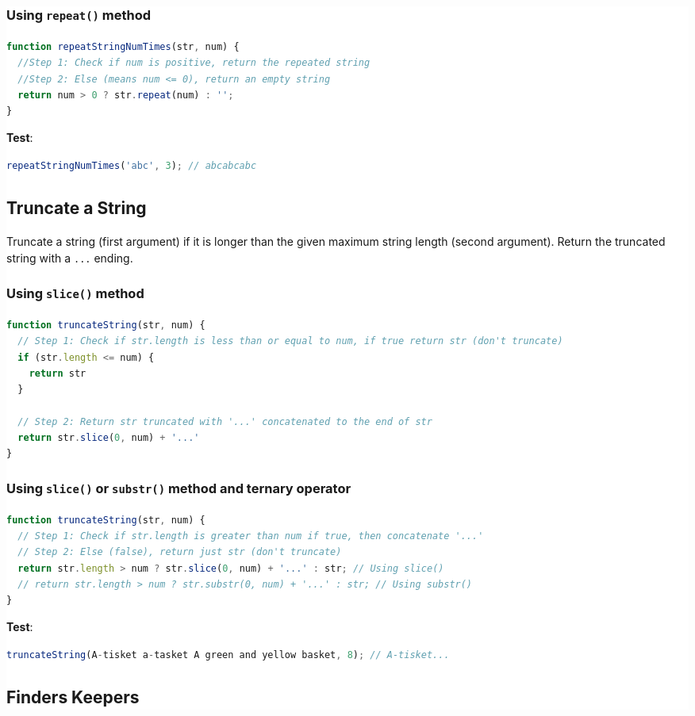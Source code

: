 ### Using `repeat()` method

```js
function repeatStringNumTimes(str, num) {
  //Step 1: Check if num is positive, return the repeated string
  //Step 2: Else (means num <= 0), return an empty string
  return num > 0 ? str.repeat(num) : '';
}
```

**Test**:

```js
repeatStringNumTimes('abc', 3); // abcabcabc
```


## Truncate a String

Truncate a string (first argument) if it is longer than the given maximum string length (second argument). Return the truncated string with a `...` ending.

### Using `slice()` method

```js
function truncateString(str, num) {
  // Step 1: Check if str.length is less than or equal to num, if true return str (don't truncate)
  if (str.length <= num) {
    return str
  }

  // Step 2: Return str truncated with '...' concatenated to the end of str
  return str.slice(0, num) + '...'
}
```

### Using `slice()` or `substr()` method and ternary operator 

```js
function truncateString(str, num) {
  // Step 1: Check if str.length is greater than num if true, then concatenate '...'
  // Step 2: Else (false), return just str (don't truncate)
  return str.length > num ? str.slice(0, num) + '...' : str; // Using slice()
  // return str.length > num ? str.substr(0, num) + '...' : str; // Using substr()
}
```

**Test**:

```js
truncateString(A-tisket a-tasket A green and yellow basket, 8); // A-tisket...
```


## Finders Keepers

